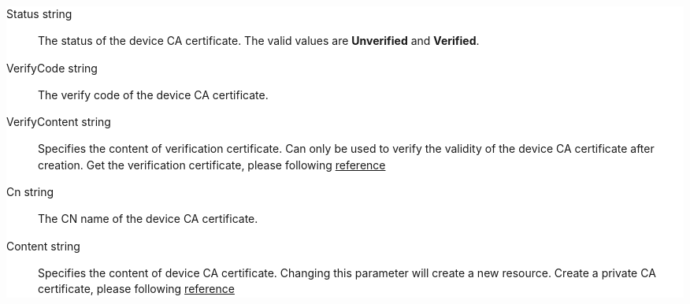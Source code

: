 <a data-swiftype-name="resource-property" data-swiftype-type="text" href="#state_status_csharp" style="color: inherit; text-decoration: inherit;">Status</a>
</span>
        <span class="property-indicator"></span>
        <span class="property-type">string</span>
    </dt>
    <dd><p>The status of the device CA certificate. The valid values are <strong>Unverified</strong> and <strong>Verified</strong>.</p>
</dd><dt class="property-optional"
            title="Optional">
        <span id="state_verifycode_csharp">
<a data-swiftype-name="resource-property" data-swiftype-type="text" href="#state_verifycode_csharp" style="color: inherit; text-decoration: inherit;">Verify<wbr>Code</a>
</span>
        <span class="property-indicator"></span>
        <span class="property-type">string</span>
    </dt>
    <dd><p>The verify code of the device CA certificate.</p>
</dd><dt class="property-optional"
            title="Optional">
        <span id="state_verifycontent_csharp">
<a data-swiftype-name="resource-property" data-swiftype-type="text" href="#state_verifycontent_csharp" style="color: inherit; text-decoration: inherit;">Verify<wbr>Content</a>
</span>
        <span class="property-indicator"></span>
        <span class="property-type">string</span>
    </dt>
    <dd><p>Specifies the content of verification certificate. Can only be used to verify
the validity of the device CA certificate after creation. Get the verification certificate,
please following <a href="https://support.huaweicloud.com/usermanual-iothub/iot_01_0106.html">reference</a></p>
</dd></dl>
</pulumi-choosable>
</div>

<div>
<pulumi-choosable type="language" values="go">
<dl class="resources-properties"><dt class="property-optional"
            title="Optional">
        <span id="state_cn_go">
<a data-swiftype-name="resource-property" data-swiftype-type="text" href="#state_cn_go" style="color: inherit; text-decoration: inherit;">Cn</a>
</span>
        <span class="property-indicator"></span>
        <span class="property-type">string</span>
    </dt>
    <dd><p>The CN name of the device CA certificate.</p>
</dd><dt class="property-optional property-replacement"
            title="Optional">
        <span id="state_content_go">
<a data-swiftype-name="resource-property" data-swiftype-type="text" href="#state_content_go" style="color: inherit; text-decoration: inherit;">Content</a>
</span>
        <span class="property-indicator"></span>
        <span class="property-type">string</span>
    </dt>
    <dd><p>Specifies the content of device CA certificate.
Changing this parameter will create a new resource. Create a private CA certificate,
please following <a href="https://support.huaweicloud.com/usermanual-iothub/iot_01_0104.html">reference</a></p>
</dd><dt class="property-optional"
            title="Optional">
        <span id="state_effectivedate_go">